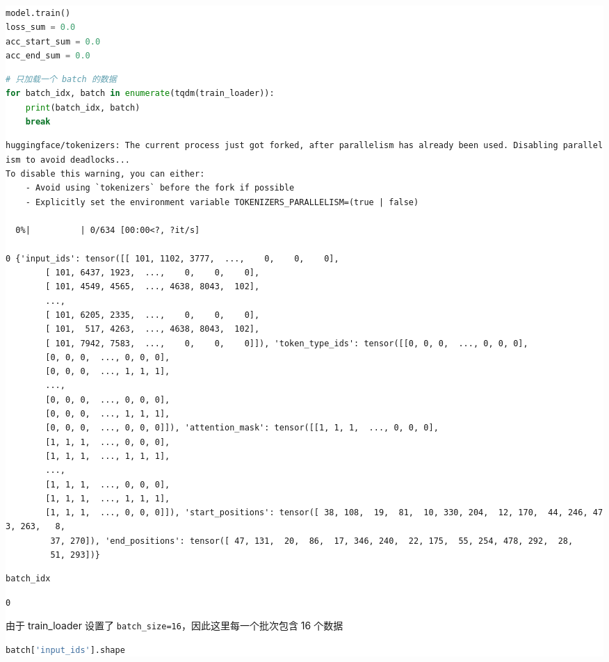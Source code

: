 ```python
model.train()
loss_sum = 0.0
acc_start_sum = 0.0
acc_end_sum = 0.0
```

```python
# 只加载一个 batch 的数据
for batch_idx, batch in enumerate(tqdm(train_loader)):
    print(batch_idx, batch)
    break

```

    huggingface/tokenizers: The current process just got forked, after parallelism has already been used. Disabling parallelism to avoid deadlocks...
    To disable this warning, you can either:
    	- Avoid using `tokenizers` before the fork if possible
    	- Explicitly set the environment variable TOKENIZERS_PARALLELISM=(true | false)
    
      0%|          | 0/634 [00:00<?, ?it/s]
    
    0 {'input_ids': tensor([[ 101, 1102, 3777,  ...,    0,    0,    0],
            [ 101, 6437, 1923,  ...,    0,    0,    0],
            [ 101, 4549, 4565,  ..., 4638, 8043,  102],
            ...,
            [ 101, 6205, 2335,  ...,    0,    0,    0],
            [ 101,  517, 4263,  ..., 4638, 8043,  102],
            [ 101, 7942, 7583,  ...,    0,    0,    0]]), 'token_type_ids': tensor([[0, 0, 0,  ..., 0, 0, 0],
            [0, 0, 0,  ..., 0, 0, 0],
            [0, 0, 0,  ..., 1, 1, 1],
            ...,
            [0, 0, 0,  ..., 0, 0, 0],
            [0, 0, 0,  ..., 1, 1, 1],
            [0, 0, 0,  ..., 0, 0, 0]]), 'attention_mask': tensor([[1, 1, 1,  ..., 0, 0, 0],
            [1, 1, 1,  ..., 0, 0, 0],
            [1, 1, 1,  ..., 1, 1, 1],
            ...,
            [1, 1, 1,  ..., 0, 0, 0],
            [1, 1, 1,  ..., 1, 1, 1],
            [1, 1, 1,  ..., 0, 0, 0]]), 'start_positions': tensor([ 38, 108,  19,  81,  10, 330, 204,  12, 170,  44, 246, 473, 263,   8,
             37, 270]), 'end_positions': tensor([ 47, 131,  20,  86,  17, 346, 240,  22, 175,  55, 254, 478, 292,  28,
             51, 293])}

```python
batch_idx
```

    0

由于 train_loader 设置了 `batch_size=16`，因此这里每一个批次包含 16 个数据

```python
batch['input_ids'].shape
```
